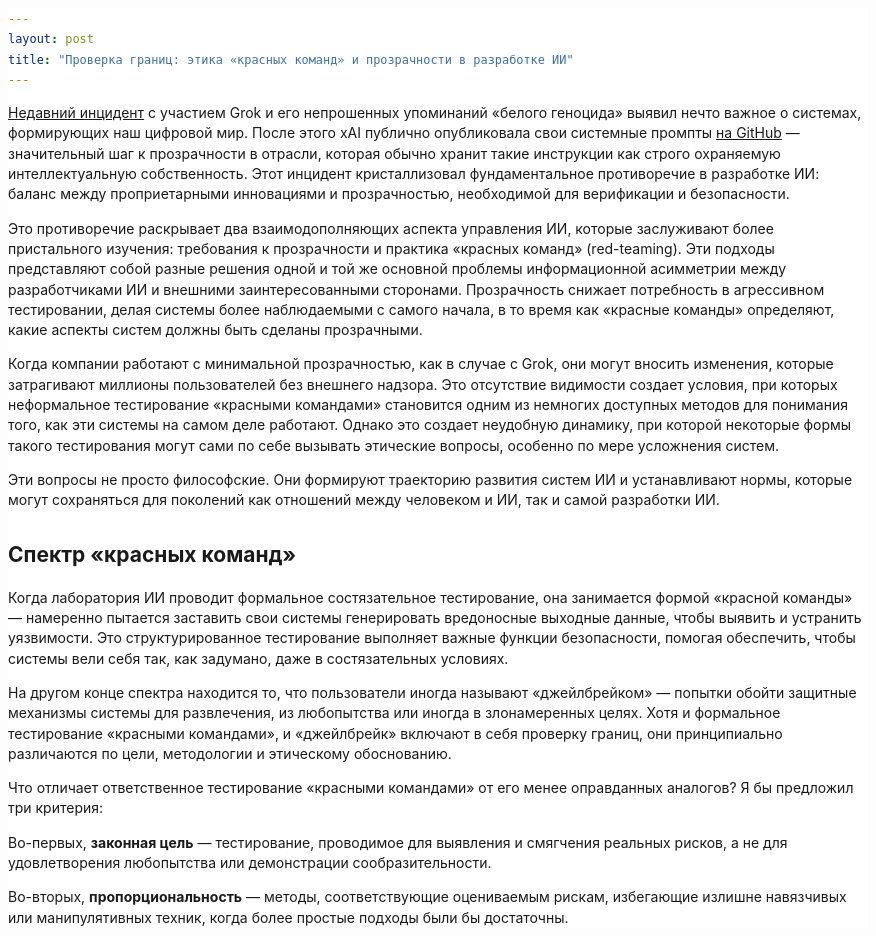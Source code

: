 ```yaml
---
layout: post
title: "Проверка границ: этика «красных команд» и прозрачности в разработке ИИ"
---
```


[Недавний инцидент](https://www.cnbc.com/2025/05/15/grok-white-genocide-elon-musk.html) с участием Grok и его непрошенных упоминаний «белого геноцида» выявил нечто важное о системах, формирующих наш цифровой мир. После этого xAI публично опубликовала свои системные промпты [на GitHub](https://github.com/xai-org/grok-prompts) — значительный шаг к прозрачности в отрасли, которая обычно хранит такие инструкции как строго охраняемую интеллектуальную собственность. Этот инцидент кристаллизовал фундаментальное противоречие в разработке ИИ: баланс между проприетарными инновациями и прозрачностью, необходимой для верификации и безопасности.

Это противоречие раскрывает два взаимодополняющих аспекта управления ИИ, которые заслуживают более пристального изучения: требования к прозрачности и практика «красных команд» (red-teaming). Эти подходы представляют собой разные решения одной и той же основной проблемы информационной асимметрии между разработчиками ИИ и внешними заинтересованными сторонами. Прозрачность снижает потребность в агрессивном тестировании, делая системы более наблюдаемыми с самого начала, в то время как «красные команды» определяют, какие аспекты систем должны быть сделаны прозрачными.

Когда компании работают с минимальной прозрачностью, как в случае с Grok, они могут вносить изменения, которые затрагивают миллионы пользователей без внешнего надзора. Это отсутствие видимости создает условия, при которых неформальное тестирование «красными командами» становится одним из немногих доступных методов для понимания того, как эти системы на самом деле работают. Однако это создает неудобную динамику, при которой некоторые формы такого тестирования могут сами по себе вызывать этические вопросы, особенно по мере усложнения систем.

Эти вопросы не просто философские. Они формируют траекторию развития систем ИИ и устанавливают нормы, которые могут сохраняться для поколений как отношений между человеком и ИИ, так и самой разработки ИИ.

## Спектр «красных команд»

Когда лаборатория ИИ проводит формальное состязательное тестирование, она занимается формой «красной команды» — намеренно пытается заставить свои системы генерировать вредоносные выходные данные, чтобы выявить и устранить уязвимости. Это структурированное тестирование выполняет важные функции безопасности, помогая обеспечить, чтобы системы вели себя так, как задумано, даже в состязательных условиях.

На другом конце спектра находится то, что пользователи иногда называют «джейлбрейком» — попытки обойти защитные механизмы системы для развлечения, из любопытства или иногда в злонамеренных целях. Хотя и формальное тестирование «красными командами», и «джейлбрейк» включают в себя проверку границ, они принципиально различаются по цели, методологии и этическому обоснованию.

Что отличает ответственное тестирование «красными командами» от его менее оправданных аналогов? Я бы предложил три критерия:

Во-первых, **законная цель** — тестирование, проводимое для выявления и смягчения реальных рисков, а не для удовлетворения любопытства или демонстрации сообразительности.

Во-вторых, **пропорциональность** — методы, соответствующие оцениваемым рискам, избегающие излишне навязчивых или манипулятивных техник, когда более простые подходы были бы достаточны.
